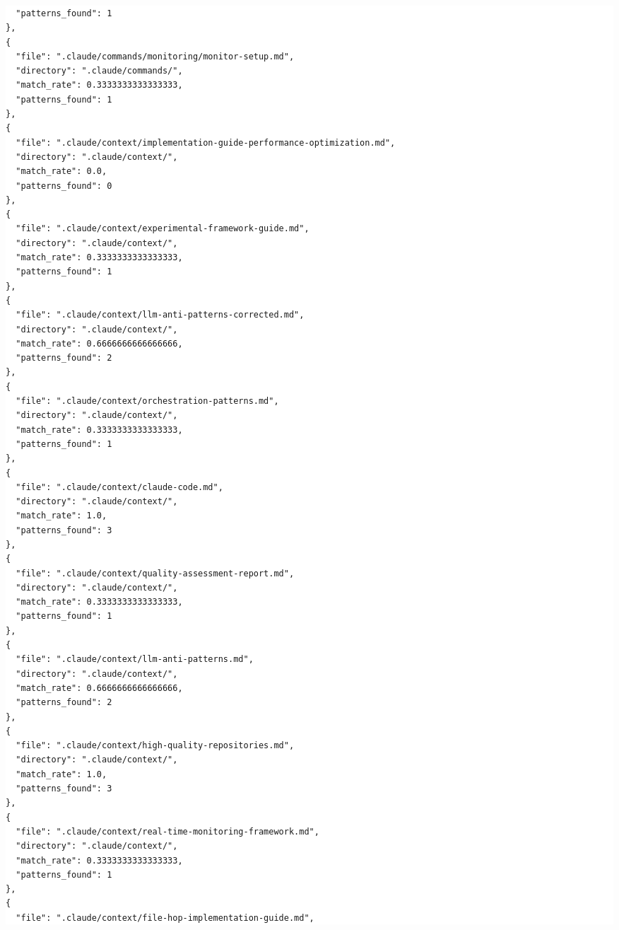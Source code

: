       "patterns_found": 1
    },
    {
      "file": ".claude/commands/monitoring/monitor-setup.md",
      "directory": ".claude/commands/",
      "match_rate": 0.3333333333333333,
      "patterns_found": 1
    },
    {
      "file": ".claude/context/implementation-guide-performance-optimization.md",
      "directory": ".claude/context/",
      "match_rate": 0.0,
      "patterns_found": 0
    },
    {
      "file": ".claude/context/experimental-framework-guide.md",
      "directory": ".claude/context/",
      "match_rate": 0.3333333333333333,
      "patterns_found": 1
    },
    {
      "file": ".claude/context/llm-anti-patterns-corrected.md",
      "directory": ".claude/context/",
      "match_rate": 0.6666666666666666,
      "patterns_found": 2
    },
    {
      "file": ".claude/context/orchestration-patterns.md",
      "directory": ".claude/context/",
      "match_rate": 0.3333333333333333,
      "patterns_found": 1
    },
    {
      "file": ".claude/context/claude-code.md",
      "directory": ".claude/context/",
      "match_rate": 1.0,
      "patterns_found": 3
    },
    {
      "file": ".claude/context/quality-assessment-report.md",
      "directory": ".claude/context/",
      "match_rate": 0.3333333333333333,
      "patterns_found": 1
    },
    {
      "file": ".claude/context/llm-anti-patterns.md",
      "directory": ".claude/context/",
      "match_rate": 0.6666666666666666,
      "patterns_found": 2
    },
    {
      "file": ".claude/context/high-quality-repositories.md",
      "directory": ".claude/context/",
      "match_rate": 1.0,
      "patterns_found": 3
    },
    {
      "file": ".claude/context/real-time-monitoring-framework.md",
      "directory": ".claude/context/",
      "match_rate": 0.3333333333333333,
      "patterns_found": 1
    },
    {
      "file": ".claude/context/file-hop-implementation-guide.md",